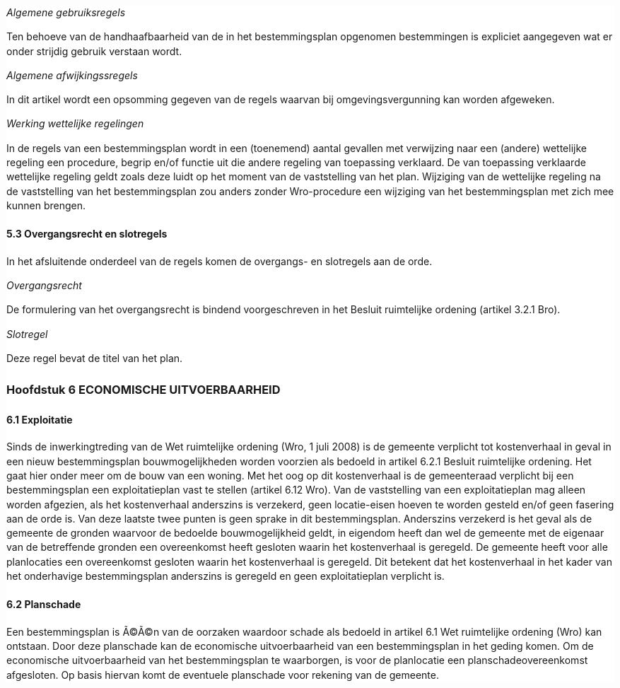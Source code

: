 *Algemene gebruiksregels*

Ten behoeve van de handhaafbaarheid van de in het bestemmingsplan opgenomen bestemmingen is expliciet aangegeven wat er onder strijdig gebruik verstaan wordt.

*Algemene afwijkingssregels*

In dit artikel wordt een opsomming gegeven van de regels waarvan bij omgevingsvergunning kan worden afgeweken.

*Werking wettelijke regelingen*

In de regels van een bestemmingsplan wordt in een (toenemend) aantal gevallen met verwijzing naar een (andere) wettelijke regeling een procedure, begrip en/of functie uit die andere regeling van toepassing verklaard. De van toepassing verklaarde wettelijke regeling geldt zoals deze luidt op het moment van de vaststelling van het plan. Wijziging van de wettelijke regeling na de vaststelling van het bestemmingsplan zou anders zonder Wro\-procedure een wijziging van het bestemmingsplan met zich mee kunnen brengen.

#### 5\.3 Overgangsrecht en slotregels

In het afsluitende onderdeel van de regels komen de overgangs\- en slotregels aan de orde.

*Overgangsrecht*

De formulering van het overgangsrecht is bindend voorgeschreven in het Besluit ruimtelijke ordening (artikel 3\.2\.1 Bro).

*Slotregel*

Deze regel bevat de titel van het plan.

### Hoofdstuk 6 ECONOMISCHE UITVOERBAARHEID

#### 6\.1 Exploitatie

Sinds de inwerkingtreding van de Wet ruimtelijke ordening (Wro, 1 juli 2008\) is de gemeente verplicht tot kostenverhaal in geval in een nieuw bestemmingsplan bouwmogelijkheden worden voorzien als bedoeld in artikel 6\.2\.1 Besluit ruimtelijke ordening. Het gaat hier onder meer om de bouw van een woning. Met het oog op dit kostenverhaal is de gemeenteraad verplicht bij een bestemmingsplan een exploitatieplan vast te stellen (artikel 6\.12 Wro). Van de vaststelling van een exploitatieplan mag alleen worden afgezien, als het kostenverhaal anderszins is verzekerd, geen locatie\-eisen hoeven te worden gesteld en/of geen fasering aan de orde is. Van deze laatste twee punten is geen sprake in dit bestemmingsplan. Anderszins verzekerd is het geval als de gemeente de gronden waarvoor de bedoelde bouwmogelijkheid geldt, in eigendom heeft dan wel de gemeente met de eigenaar van de betreffende gronden een overeenkomst heeft gesloten waarin het kostenverhaal is geregeld. De gemeente heeft voor alle planlocaties een overeenkomst gesloten waarin het kostenverhaal is geregeld. Dit betekent dat het kostenverhaal in het kader van het onderhavige bestemmingsplan anderszins is geregeld en geen exploitatieplan verplicht is.

#### 6\.2 Planschade

Een bestemmingsplan is Ã©Ã©n van de oorzaken waardoor schade als bedoeld in artikel 6\.1 Wet ruimtelijke ordening (Wro) kan ontstaan. Door deze planschade kan de economische uitvoerbaarheid van een bestemmingsplan in het geding komen. Om de economische uitvoerbaarheid van het bestemmingsplan te waarborgen, is voor de planlocatie een planschadeovereenkomst afgesloten. Op basis hiervan komt de eventuele planschade voor rekening van de gemeente.
